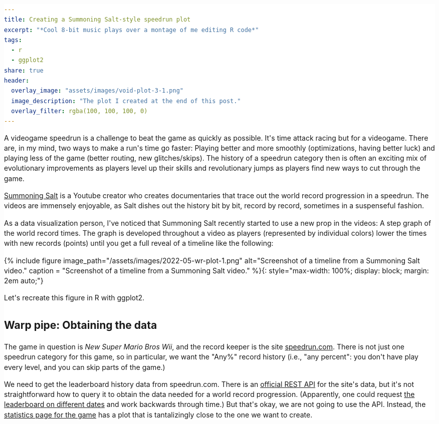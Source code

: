 ```yaml
---
title: Creating a Summoning Salt-style speedrun plot
excerpt: "*Cool 8-bit music plays over a montage of me editing R code*"
tags:
  - r
  - ggplot2
share: true
header:
  overlay_image: "assets/images/void-plot-3-1.png"
  image_description: "The plot I created at the end of this post."
  overlay_filter: rgba(100, 100, 100, 0)
---
```





A videogame speedrun is a challenge to beat the game as quickly as
possible. It's time attack racing but for a videogame. There are, in my
mind, two ways to make a run's time go faster: Playing better and more
smoothly (optimizations, having better luck) and playing less of the
game (better routing, new glitches/skips). The history of a speedrun
category then is often an exciting mix of evolutionary improvements as
players level up their skills and revolutionary jumps as players find
new ways to cut through the game.

[Summoning Salt](https://www.youtube.com/c/SummoningSalt) is a Youtube
creator who creates documentaries that trace out the world record
progression in a speedrun. The videos are immensely enjoyable, as Salt
dishes out the history bit by bit, record by record, sometimes in a suspenseful fashion. 

As a data visualization person, I've noticed that Summoning
Salt recently started to use a new prop in the videos: A step graph of the
world record times. The graph is developed throughout a video as players 
(represented by individual colors) lower the times with new
records (points) until you get a full reveal of a timeline like the
following:


{% include figure image_path="/assets/images/2022-05-wr-plot-1.png" alt="Screenshot of a timeline from a Summoning Salt video." caption = "Screenshot of a timeline from a Summoning Salt video." %}{: style="max-width: 100%; display: block; margin: 2em auto;"}

Let's recreate this figure in R with ggplot2.


## Warp pipe: Obtaining the data

The game in question is *New Super Mario Bros Wii*, and the record
keeper is the site [speedrun.com](https://www.speedrun.com/nsmbw). There
is not just one speedrun category for this game, so in particular, we
want the "Any%" record history (i.e., "any percent": you don't have
play every level, and you can skip parts of the game.)

We need to get the leaderboard history data from speedrun.com. There is an
[official REST API](https://github.com/speedruncomorg/api) for the
site's data, but it's not straightforward how to query it to obtain the
data needed for a world record progression. (Apparently, one could
request [the leaderboard on different
dates](https://github.com/speedruncomorg/api/issues/123) and work
backwards through time.) But that's okay, we are not going to use the
API. Instead, the [statistics page for the
game](https://www.speedrun.com/nsmbw/gamestats) has a plot that is
tantalizingly close to the one we want to create.
